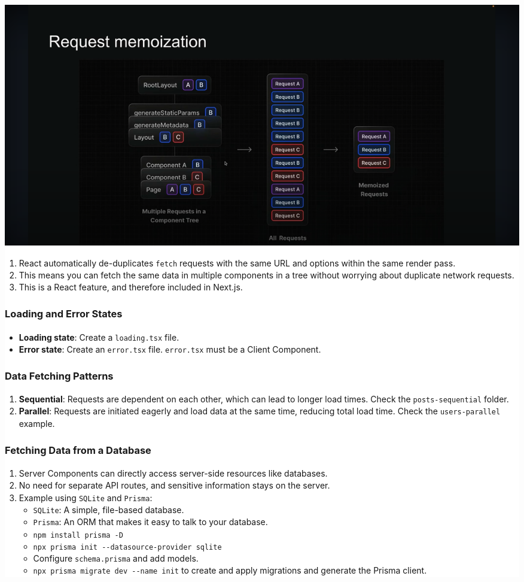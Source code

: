 ![Request Memoization](public/request-memoization.png)

1.  React automatically de-duplicates `fetch` requests with the same URL and options within the same render pass.
2.  This means you can fetch the same data in multiple components in a tree without worrying about duplicate network requests.
3.  This is a React feature, and therefore included in Next.js.

### Loading and Error States

- **Loading state**: Create a `loading.tsx` file.
- **Error state**: Create an `error.tsx` file. `error.tsx` must be a Client Component.

### Data Fetching Patterns

1.  **Sequential**: Requests are dependent on each other, which can lead to longer load times. Check the `posts-sequential` folder.
2.  **Parallel**: Requests are initiated eagerly and load data at the same time, reducing total load time. Check the `users-parallel` example.

### Fetching Data from a Database

1.  Server Components can directly access server-side resources like databases.
2.  No need for separate API routes, and sensitive information stays on the server.
3.  Example using `SQLite` and `Prisma`:
    - `SQLite`: A simple, file-based database.
    - `Prisma`: An ORM that makes it easy to talk to your database.
    - `npm install prisma -D`
    - `npx prisma init --datasource-provider sqlite`
    - Configure `schema.prisma` and add models.
    - `npx prisma migrate dev --name init` to create and apply migrations and generate the Prisma client.
